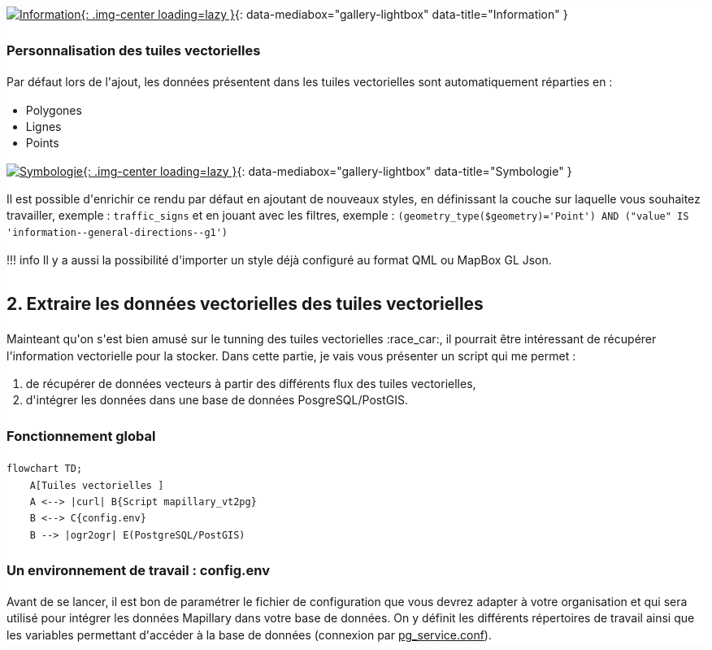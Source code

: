[![Information](https://cdn.geotribu.fr/img/articles-blog-rdp/articles/mapillary_data/information.png "Information"){: .img-center loading=lazy }](https://cdn.geotribu.fr/img/articles-blog-rdp/articles/mapillary_data/information.png "Information"){: data-mediabox="gallery-lightbox" data-title="Information" }

### Personnalisation des tuiles vectorielles

Par défaut lors de l'ajout, les données présentent dans les tuiles vectorielles sont automatiquement réparties en :

- Polygones
- Lignes
- Points

[![Symbologie](https://cdn.geotribu.fr/img/articles-blog-rdp/articles/mapillary_data/symbologie.png "Symbologie"){: .img-center loading=lazy }](https://cdn.geotribu.fr/img/articles-blog-rdp/articles/mapillary_data/symbologie.png "Symbologie"){: data-mediabox="gallery-lightbox" data-title="Symbologie" }

Il est possible d'enrichir ce rendu par défaut en ajoutant de nouveaux styles, en définissant la couche sur laquelle vous souhaitez travailler, exemple : `traffic_signs` et en jouant avec les filtres, exemple : `(geometry_type($geometry)='Point') AND ("value" IS 'information--general-directions--g1')`

!!! info
    Il y a aussi la possibilité d'importer un style déjà configuré au format QML ou MapBox GL Json.

## 2. Extraire les données vectorielles des tuiles vectorielles

Mainteant qu'on s'est bien amusé sur le tunning des tuiles vectorielles :race_car:, il pourrait être intéressant de récupérer l'information vectorielle pour la stocker. Dans cette partie, je vais vous présenter un script qui me permet :

1. de récupérer de données vecteurs à partir des différents flux des tuiles vectorielles,
2. d'intégrer les données dans une base de données PosgreSQL/PostGIS.

### Fonctionnement global

```mermaid
flowchart TD;
    A[Tuiles vectorielles ]
    A <--> |curl| B{Script mapillary_vt2pg}
    B <--> C{config.env}
    B --> |ogr2ogr| E(PostgreSQL/PostGIS)
```

### Un environnement de travail : config.env

Avant de se lancer, il est bon de paramétrer le fichier de configuration que vous devrez adapter à votre organisation et qui sera utilisé pour intégrer les données Mapillary dans votre base de données. On y définit les différents répertoires de travail ainsi que les variables permettant d'accéder à la base de données (connexion par [pg_service.conf](http://archives.postgresql.fr/v2/index9215.html?q=node/1388)).
